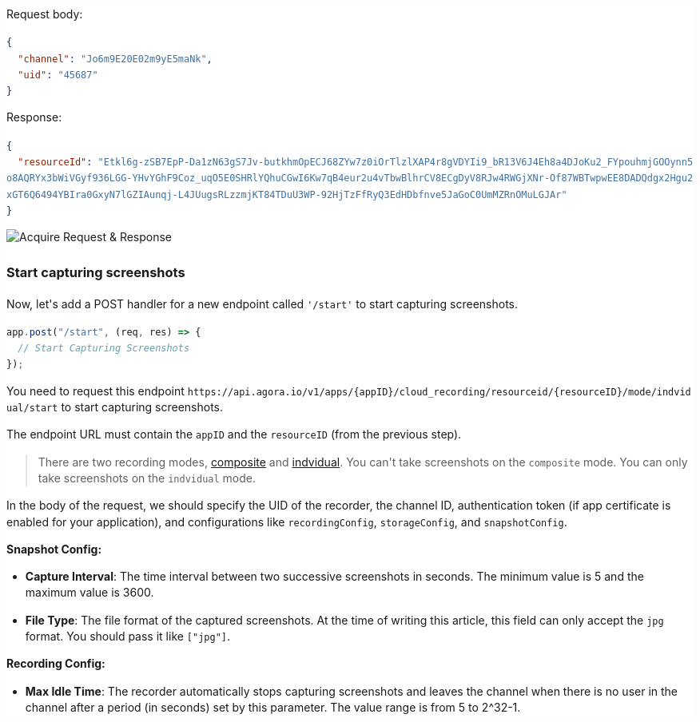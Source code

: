 Request body:

```JSON
{
  "channel": "Jo6m9E20E02m9yE5maNk",
  "uid": "45687"
}
```

Response:

```JSON
{
  "resourceId": "Etkl6g-zSB7EpP-Da1zN63gS7Jv-butkhmOpECJ68ZYw7z0iOrTlzlXAP4r8gVDYIi9_bR13V6J4Eh8a4DJoKu2_FYpouhmjGOOynn5o8AQRYx3bWiVGyf936LGG-YHvYGhF9Coz_uqO5E0SHRlYQhuCGwI6Kw7qB4eur2u4vTbwBlhrCV8ECgDyV8RJw4RWGjXNr-Of87WBTwpwEE8DADQdgx2Hgu2xGT6Q6494YBIra0GxyN7lGZIAunqj-L4JUugsRLzzmjKT84TDuU3WP-92HjTzFfRyQ3EdHDbfnve5JaGoC0UmMZRnOMuLGJAr"
}
```

![Acquire Request & Response](/engineering-education/agora-cloud-screenshots/postman_acquire.png)

### Start capturing screenshots
Now, let's add a POST handler for a new endpoint called `'/start'` to start capturing screenshots.

```JavaScript
app.post("/start", (req, res) => {
  // Start Capturing Screenshots
});
```

You need to request this endpoint `https://api.agora.io/v1/apps/{appID}/cloud_recording/resourceid/{resourceID}/mode/indvidual/start` to start capturing screenshots.

The endpoint URL must contain the `appID` and the `resourceID` (from the previous step).

> There are two recording modes, [composite](https://docs.agora.io/en/cloud-recording/cloud_recording_composite_mode?platform=RESTful) and [indvidual](https://docs.agora.io/en/cloud-recording/cloud_recording_individual_mode?platform=RESTful). You can't take screenshots on the `composite` mode. You can only take screenshots on the `indvidual` mode.

In the body of the request, we should specify the UID of the recorder, the channel ID, authentication token (if app certificate is enabled for your application), and configurations like `recordingConfig`, `storageConfig`, and `snapshotConfig`.

**Snapshot Config:**

- **Capture Interval**: The time interval between two successive screenshots in seconds. The minimum value is 5 and the maximum value is 3600.

- **File Type**: The file format of the captured screenshots. At the time of writing this article, this field can only accept the `jpg` format. You should pass it like `["jpg"]`.

**Recording Config:**

- **Max Idle Time**: The recorder automatically stops capturing screenshots and leaves the channel when there is no user in the channel after a period (in seconds) set by this parameter. The value range is from 5 to 2^32-1.
